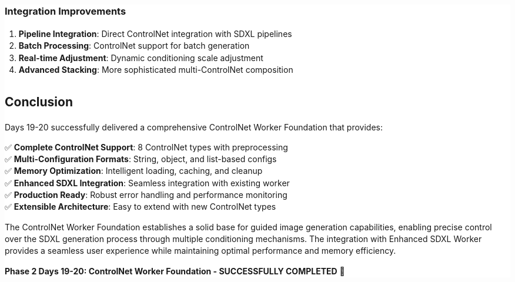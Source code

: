### Integration Improvements
1. **Pipeline Integration**: Direct ControlNet integration with SDXL pipelines
2. **Batch Processing**: ControlNet support for batch generation
3. **Real-time Adjustment**: Dynamic conditioning scale adjustment
4. **Advanced Stacking**: More sophisticated multi-ControlNet composition

## Conclusion

Days 19-20 successfully delivered a comprehensive ControlNet Worker Foundation that provides:

✅ **Complete ControlNet Support**: 8 ControlNet types with preprocessing  
✅ **Multi-Configuration Formats**: String, object, and list-based configs  
✅ **Memory Optimization**: Intelligent loading, caching, and cleanup  
✅ **Enhanced SDXL Integration**: Seamless integration with existing worker  
✅ **Production Ready**: Robust error handling and performance monitoring  
✅ **Extensible Architecture**: Easy to extend with new ControlNet types  

The ControlNet Worker Foundation establishes a solid base for guided image generation capabilities, enabling precise control over the SDXL generation process through multiple conditioning mechanisms. The integration with Enhanced SDXL Worker provides a seamless user experience while maintaining optimal performance and memory efficiency.

**Phase 2 Days 19-20: ControlNet Worker Foundation - SUCCESSFULLY COMPLETED** 🎉
